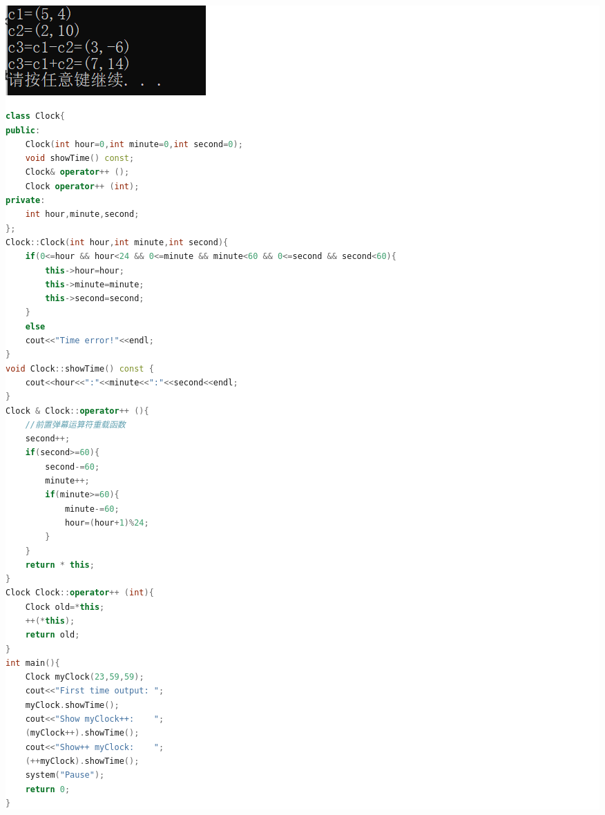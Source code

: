 ![img](C++语言程序设计.assets/9SJZ38}SLM4KHY_%}05]LG4.png)

```c++
class Clock{
public:
    Clock(int hour=0,int minute=0,int second=0);
    void showTime() const;
    Clock& operator++ ();
    Clock operator++ (int);
private:
    int hour,minute,second;
};
Clock::Clock(int hour,int minute,int second){
    if(0<=hour && hour<24 && 0<=minute && minute<60 && 0<=second && second<60){
        this->hour=hour;
        this->minute=minute;
        this->second=second;
    }
    else
    cout<<"Time error!"<<endl;
}
void Clock::showTime() const {
    cout<<hour<<":"<<minute<<":"<<second<<endl;
}
Clock & Clock::operator++ (){
    //前置弹幕运算符重载函数
    second++;
    if(second>=60){
        second-=60;
        minute++;
        if(minute>=60){
            minute-=60;
            hour=(hour+1)%24;
        }
    }
    return * this;
}
Clock Clock::operator++ (int){
    Clock old=*this;
    ++(*this);
    return old;
}
int main(){
    Clock myClock(23,59,59);
    cout<<"First time output: ";
    myClock.showTime();
    cout<<"Show myClock++:    ";
    (myClock++).showTime();
    cout<<"Show++ myClock:    ";
    (++myClock).showTime();
    system("Pause");
    return 0;
}
```
